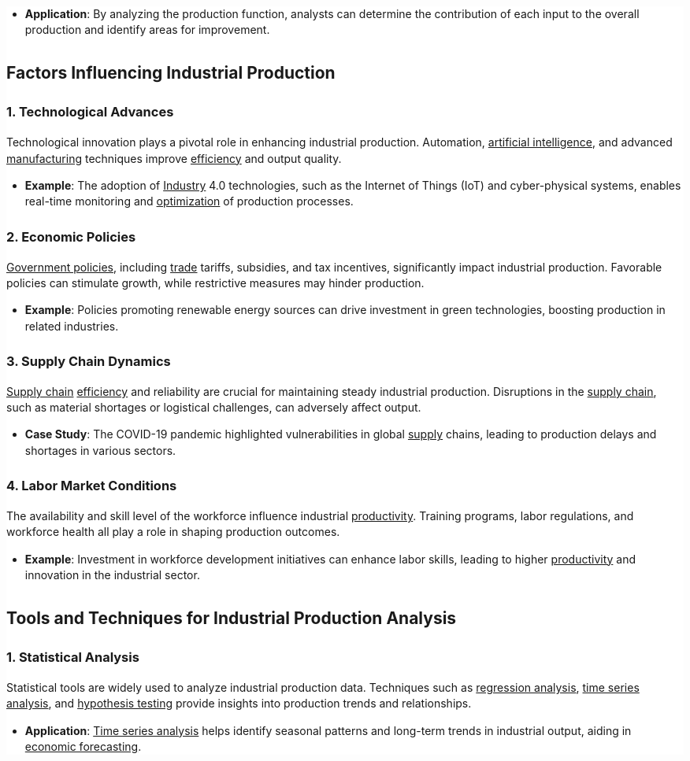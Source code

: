 * **Application**: By analyzing the production function, analysts can determine the contribution of each input to the overall production and identify areas for improvement.

## Factors Influencing Industrial Production

### 1. Technological Advances

Technological innovation plays a pivotal role in enhancing industrial production. Automation, [artificial intelligence](../a/artificial_intelligence_in_trading.md), and advanced [manufacturing](../m/manufacturing.md) techniques improve [efficiency](../e/efficiency.md) and output quality.

* **Example**: The adoption of [Industry](../i/industry.md) 4.0 technologies, such as the Internet of Things (IoT) and cyber-physical systems, enables real-time monitoring and [optimization](../o/optimization.md) of production processes.

### 2. Economic Policies

[Government policies](../g/government_policies_in_trading.md), including [trade](../t/trade.md) tariffs, subsidies, and tax incentives, significantly impact industrial production. Favorable policies can stimulate growth, while restrictive measures may hinder production.

* **Example**: Policies promoting renewable energy sources can drive investment in green technologies, boosting production in related industries.

### 3. Supply Chain Dynamics

[Supply chain](../s/supply_chain.md) [efficiency](../e/efficiency.md) and reliability are crucial for maintaining steady industrial production. Disruptions in the [supply chain](../s/supply_chain.md), such as material shortages or logistical challenges, can adversely affect output.

* **Case Study**: The COVID-19 pandemic highlighted vulnerabilities in global [supply](../s/supply.md) chains, leading to production delays and shortages in various sectors.

### 4. Labor Market Conditions

The availability and skill level of the workforce influence industrial [productivity](../p/productivity.md). Training programs, labor regulations, and workforce health all play a role in shaping production outcomes.

* **Example**: Investment in workforce development initiatives can enhance labor skills, leading to higher [productivity](../p/productivity.md) and innovation in the industrial sector.

## Tools and Techniques for Industrial Production Analysis

### 1. Statistical Analysis

Statistical tools are widely used to analyze industrial production data. Techniques such as [regression analysis](../r/regression_analysis.md), [time series analysis](../t/time_series_analysis.md), and [hypothesis testing](../h/hypothesis_testing.md) provide insights into production trends and relationships.

* **Application**: [Time series analysis](../t/time_series_analysis.md) helps identify seasonal patterns and long-term trends in industrial output, aiding in [economic forecasting](../e/economic_forecasting.md).
